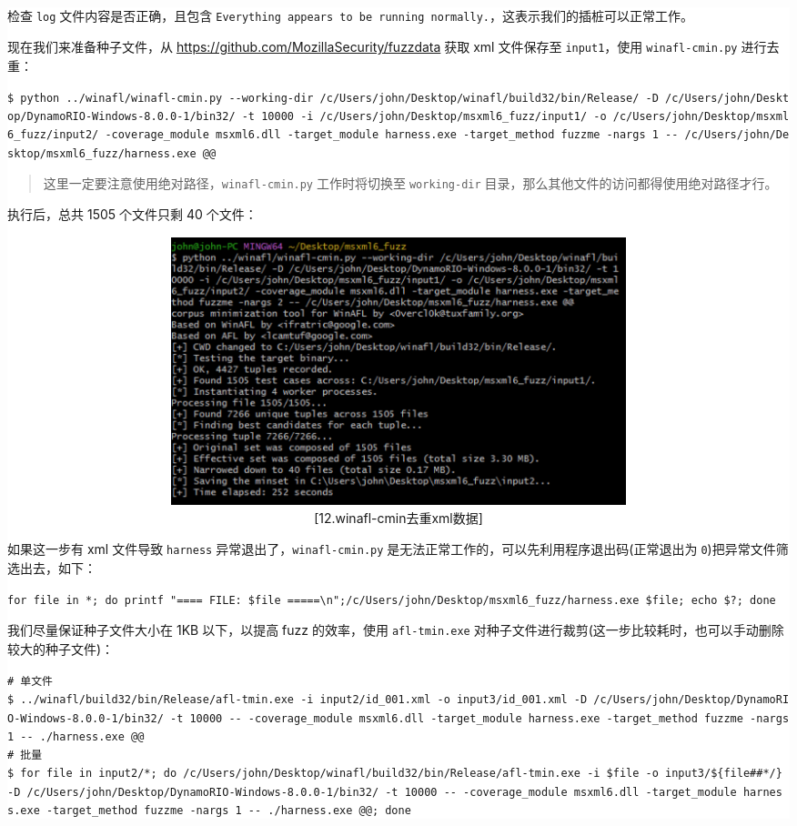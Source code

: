 检查 `log` 文件内容是否正确，且包含 `Everything appears to be running normally.`，这表示我们的插桩可以正常工作。

现在我们来准备种子文件，从 https://github.com/MozillaSecurity/fuzzdata 获取 xml 文件保存至 `input1`，使用 `winafl-cmin.py` 进行去重：
```
$ python ../winafl/winafl-cmin.py --working-dir /c/Users/john/Desktop/winafl/build32/bin/Release/ -D /c/Users/john/Desktop/DynamoRIO-Windows-8.0.0-1/bin32/ -t 10000 -i /c/Users/john/Desktop/msxml6_fuzz/input1/ -o /c/Users/john/Desktop/msxml6_fuzz/input2/ -coverage_module msxml6.dll -target_module harness.exe -target_method fuzzme -nargs 1 -- /c/Users/john/Desktop/msxml6_fuzz/harness.exe @@
```

>这里一定要注意使用绝对路径，`winafl-cmin.py` 工作时将切换至 `working-dir` 目录，那么其他文件的访问都得使用绝对路径才行。

执行后，总共 1505 个文件只剩 40 个文件：
<div align="center">
<img src="images/winafl-cmin-xml-data.png" width=500>
</br>[12.winafl-cmin去重xml数据]
</div>

如果这一步有 xml 文件导致 `harness` 异常退出了，`winafl-cmin.py` 是无法正常工作的，可以先利用程序退出码(正常退出为 `0`)把异常文件筛选出去，如下：
```
for file in *; do printf "==== FILE: $file =====\n";/c/Users/john/Desktop/msxml6_fuzz/harness.exe $file; echo $?; done
```

我们尽量保证种子文件大小在 1KB 以下，以提高 fuzz 的效率，使用 `afl-tmin.exe` 对种子文件进行裁剪(这一步比较耗时，也可以手动删除较大的种子文件)：
```
# 单文件
$ ../winafl/build32/bin/Release/afl-tmin.exe -i input2/id_001.xml -o input3/id_001.xml -D /c/Users/john/Desktop/DynamoRIO-Windows-8.0.0-1/bin32/ -t 10000 -- -coverage_module msxml6.dll -target_module harness.exe -target_method fuzzme -nargs 1 -- ./harness.exe @@
# 批量
$ for file in input2/*; do /c/Users/john/Desktop/winafl/build32/bin/Release/afl-tmin.exe -i $file -o input3/${file##*/} -D /c/Users/john/Desktop/DynamoRIO-Windows-8.0.0-1/bin32/ -t 10000 -- -coverage_module msxml6.dll -target_module harness.exe -target_method fuzzme -nargs 1 -- ./harness.exe @@; done
```

